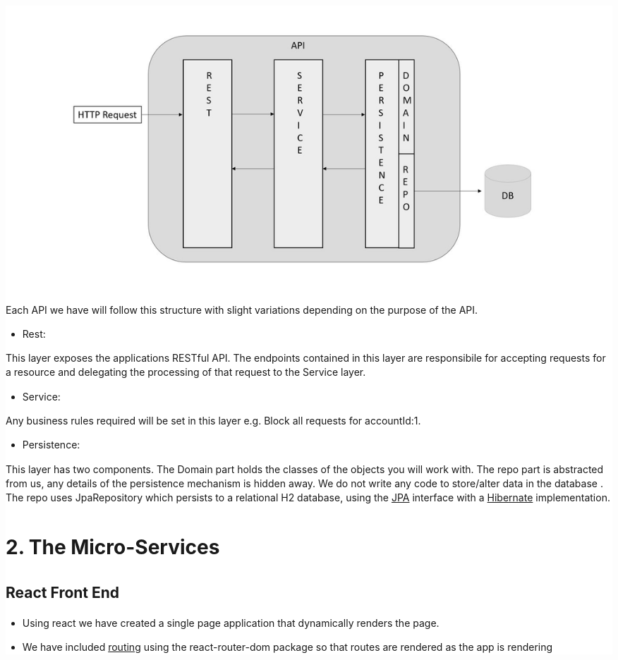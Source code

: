 ![HLD2](/HLD2.JPG)

Each API we have will follow this structure with slight variations depending on the purpose of the API.


* Rest:

This layer exposes the applications RESTful API. The endpoints contained in this layer are responsibile for accepting requests for a resource and delegating the processing of that request to the Service layer. 

* Service:

Any business rules required will be set in this layer e.g. Block all requests for accountId:1.

* Persistence:

This layer has two components. 
The Domain part holds the classes of the objects you will work with. 
The repo part is abstracted from us, any details of the persistence mechanism is hidden away. We do not write any code to store/alter data in the database .
The repo uses JpaRepository which persists to a relational H2 database, using the [JPA](https://en.wikibooks.org/wiki/Java_Persistence/What_is_JPA%3F) interface with a [Hibernate](https://en.wikipedia.org/wiki/Hibernate_(framework)) implementation.


# 2. The Micro-Services

## React Front End

* Using react we have created a single page application that dynamically renders the page.

* We have included [routing](https://reacttraining.com/react-router/core/guides/philosophy) using the react-router-dom package so that routes are rendered as the app is rendering
